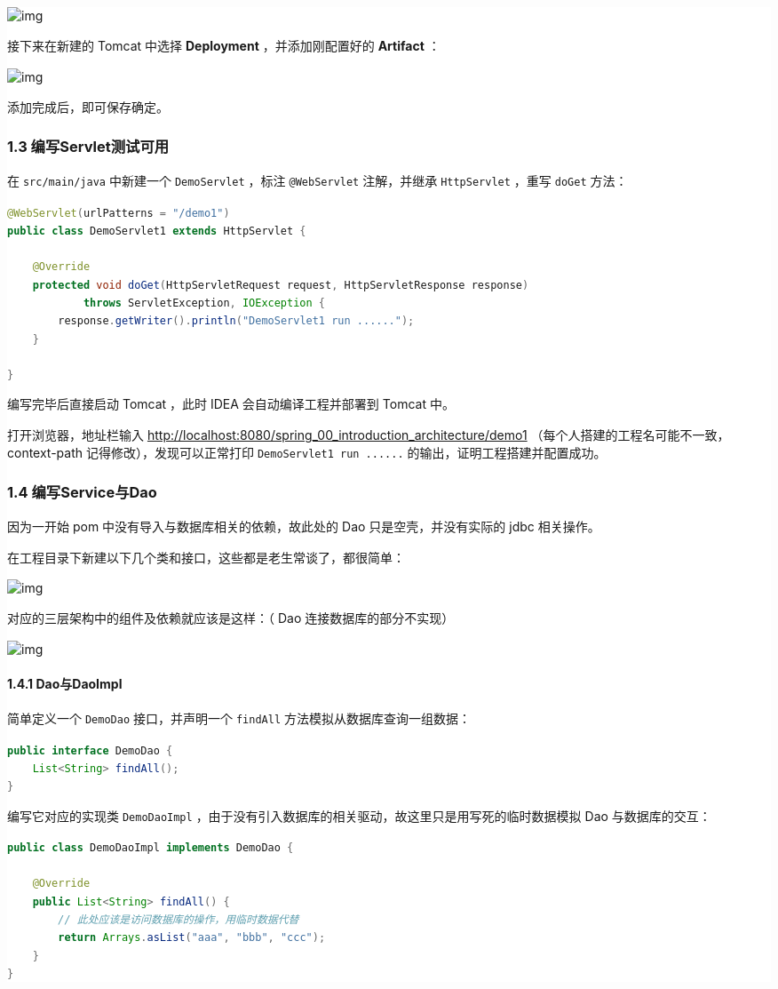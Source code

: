 ![img](https://p1-juejin.byteimg.com/tos-cn-i-k3u1fbpfcp/31aa147ff1cb4f56be12b111861c7306~tplv-k3u1fbpfcp-zoom-1.image)

接下来在新建的 Tomcat 中选择 **Deployment** ，并添加刚配置好的 **Artifact** ：

![img](https://p3-juejin.byteimg.com/tos-cn-i-k3u1fbpfcp/14ac30da10b84813be0abbadbe6f83b4~tplv-k3u1fbpfcp-zoom-1.image)

添加完成后，即可保存确定。

### 1.3 编写Servlet测试可用

在 `src/main/java` 中新建一个 `DemoServlet` ，标注 `@WebServlet` 注解，并继承 `HttpServlet` ，重写 `doGet` 方法：

```java
@WebServlet(urlPatterns = "/demo1")
public class DemoServlet1 extends HttpServlet {
    
    @Override
    protected void doGet(HttpServletRequest request, HttpServletResponse response)
            throws ServletException, IOException {
        response.getWriter().println("DemoServlet1 run ......");
    }
    
}
```

编写完毕后直接启动 Tomcat ，此时 IDEA 会自动编译工程并部署到 Tomcat 中。

打开浏览器，地址栏输入 [http://localhost:8080/spring_00_introduction_architecture/demo1](https://link.juejin.cn/?target=http%3A%2F%2Flocalhost%3A8080%2Fspring_00_introduction_architecture%2Fdemo1) （每个人搭建的工程名可能不一致，context-path 记得修改），发现可以正常打印 `DemoServlet1 run ......` 的输出，证明工程搭建并配置成功。

### 1.4 编写Service与Dao

因为一开始 pom 中没有导入与数据库相关的依赖，故此处的 Dao 只是空壳，并没有实际的 jdbc 相关操作。

在工程目录下新建以下几个类和接口，这些都是老生常谈了，都很简单：

![img](https://p1-juejin.byteimg.com/tos-cn-i-k3u1fbpfcp/9e316ba2558a4c36ae32d473cf4e63df~tplv-k3u1fbpfcp-zoom-1.image)

对应的三层架构中的组件及依赖就应该是这样：（ Dao 连接数据库的部分不实现）

![img](https://p6-juejin.byteimg.com/tos-cn-i-k3u1fbpfcp/bd19682e7682438fb4ddd1460342ac23~tplv-k3u1fbpfcp-zoom-1.image)

#### 1.4.1 Dao与DaoImpl

简单定义一个 `DemoDao` 接口，并声明一个 `findAll` 方法模拟从数据库查询一组数据：

```java
public interface DemoDao {
    List<String> findAll();
}
```

编写它对应的实现类 `DemoDaoImpl` ，由于没有引入数据库的相关驱动，故这里只是用写死的临时数据模拟 Dao 与数据库的交互：

```java
public class DemoDaoImpl implements DemoDao {
    
    @Override
    public List<String> findAll() {
        // 此处应该是访问数据库的操作，用临时数据代替
        return Arrays.asList("aaa", "bbb", "ccc");
    }
}
```
